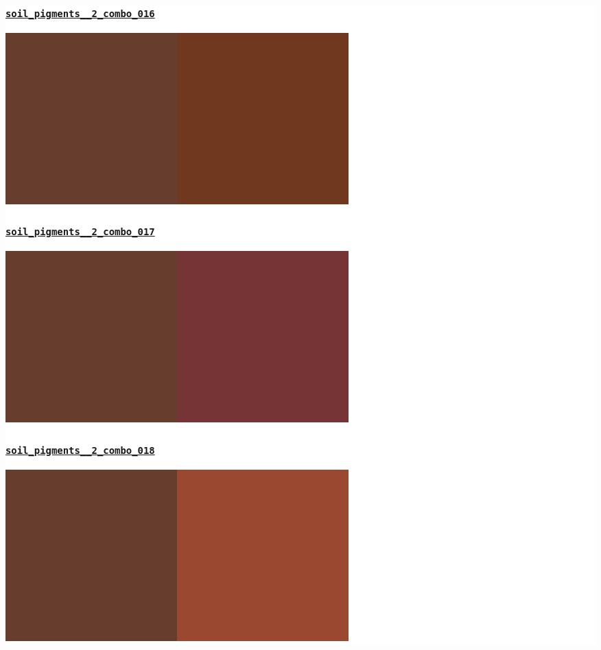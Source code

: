### [`soil_pigments__2_combo_016`](soil_pigments__2_combo_016.hexplt)

[ ![soil_pigments__2_combo_016.png](soil_pigments__2_combo_016.png) ](soil_pigments__2_combo_016.png)

### [`soil_pigments__2_combo_017`](soil_pigments__2_combo_017.hexplt)

[ ![soil_pigments__2_combo_017.png](soil_pigments__2_combo_017.png) ](soil_pigments__2_combo_017.png)

### [`soil_pigments__2_combo_018`](soil_pigments__2_combo_018.hexplt)

[ ![soil_pigments__2_combo_018.png](soil_pigments__2_combo_018.png) ](soil_pigments__2_combo_018.png)
